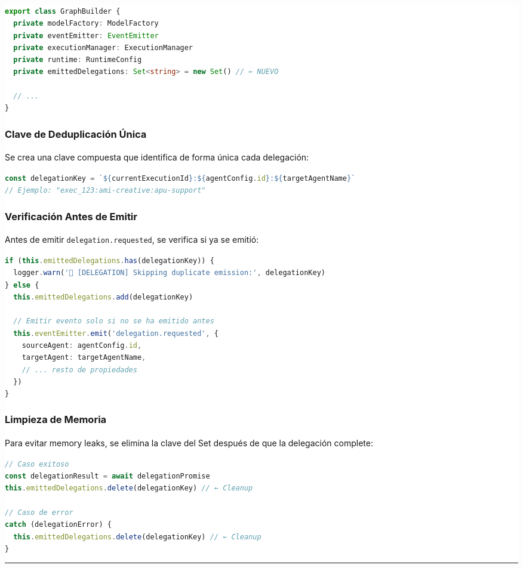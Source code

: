 ```typescript
export class GraphBuilder {
  private modelFactory: ModelFactory
  private eventEmitter: EventEmitter
  private executionManager: ExecutionManager
  private runtime: RuntimeConfig
  private emittedDelegations: Set<string> = new Set() // ← NUEVO
  
  // ...
}
```

### **Clave de Deduplicación Única**

Se crea una clave compuesta que identifica de forma única cada delegación:

```typescript
const delegationKey = `${currentExecutionId}:${agentConfig.id}:${targetAgentName}`
// Ejemplo: "exec_123:ami-creative:apu-support"
```

### **Verificación Antes de Emitir**

Antes de emitir `delegation.requested`, se verifica si ya se emitió:

```typescript
if (this.emittedDelegations.has(delegationKey)) {
  logger.warn('🚫 [DELEGATION] Skipping duplicate emission:', delegationKey)
} else {
  this.emittedDelegations.add(delegationKey)
  
  // Emitir evento solo si no se ha emitido antes
  this.eventEmitter.emit('delegation.requested', {
    sourceAgent: agentConfig.id,
    targetAgent: targetAgentName,
    // ... resto de propiedades
  })
}
```

### **Limpieza de Memoria**

Para evitar memory leaks, se elimina la clave del Set después de que la delegación complete:

```typescript
// Caso exitoso
const delegationResult = await delegationPromise
this.emittedDelegations.delete(delegationKey) // ← Cleanup

// Caso de error
catch (delegationError) {
  this.emittedDelegations.delete(delegationKey) // ← Cleanup
}
```

---